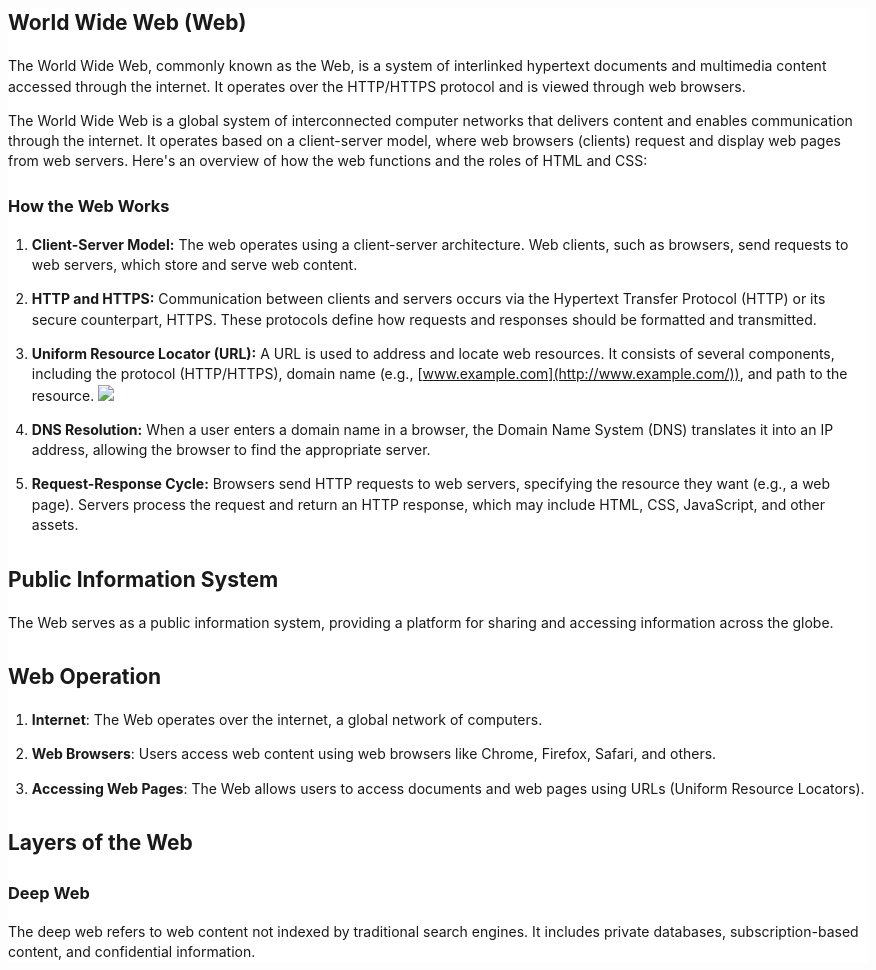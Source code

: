 ## World Wide Web (Web)

The World Wide Web, commonly known as the Web, is a system of interlinked hypertext documents and multimedia content accessed through the internet. It operates over the HTTP/HTTPS protocol and is viewed through web browsers.

The World Wide Web is a global system of interconnected computer networks that delivers content and enables communication through the internet. It operates based on a client-server model, where web browsers (clients) request and display web pages from web servers. Here's an overview of how the web functions and the roles of HTML and CSS:

### How the Web Works

1. **Client-Server Model:** The web operates using a client-server architecture. Web clients, such as browsers, send requests to web servers, which store and serve web content.
    
2. **HTTP and HTTPS:** Communication between clients and servers occurs via the Hypertext Transfer Protocol (HTTP) or its secure counterpart, HTTPS. These protocols define how requests and responses should be formatted and transmitted.
    
3. **Uniform Resource Locator (URL):** A URL is used to address and locate web resources. It consists of several components, including the protocol (HTTP/HTTPS), domain name (e.g., [www.example.com](http://www.example.com/)), and path to the resource.
    ![](https://www.pierre-giraud.com/wp-content/uploads/2019/05/relation-client-serveur.png)
    
1. **DNS Resolution:** When a user enters a domain name in a browser, the Domain Name System (DNS) translates it into an IP address, allowing the browser to find the appropriate server.
    
5. **Request-Response Cycle:** Browsers send HTTP requests to web servers, specifying the resource they want (e.g., a web page). Servers process the request and return an HTTP response, which may include HTML, CSS, JavaScript, and other assets.

## Public Information System

The Web serves as a public information system, providing a platform for sharing and accessing information across the globe.

## Web Operation

1. **Internet**: The Web operates over the internet, a global network of computers.
    
2. **Web Browsers**: Users access web content using web browsers like Chrome, Firefox, Safari, and others.
    
3. **Accessing Web Pages**: The Web allows users to access documents and web pages using URLs (Uniform Resource Locators).
    

## Layers of the Web

### Deep Web

The deep web refers to web content not indexed by traditional search engines. It includes private databases, subscription-based content, and confidential information.
